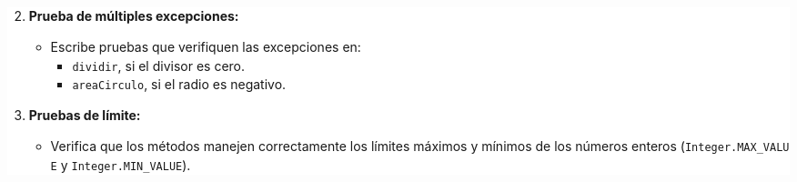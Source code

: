 2. **Prueba de múltiples excepciones:**
   - Escribe pruebas que verifiquen las excepciones en:
     - `dividir`, si el divisor es cero.
     - `areaCirculo`, si el radio es negativo.

3. **Pruebas de límite:**
   - Verifica que los métodos manejen correctamente los límites máximos y mínimos de los números enteros (`Integer.MAX_VALUE` y `Integer.MIN_VALUE`).
